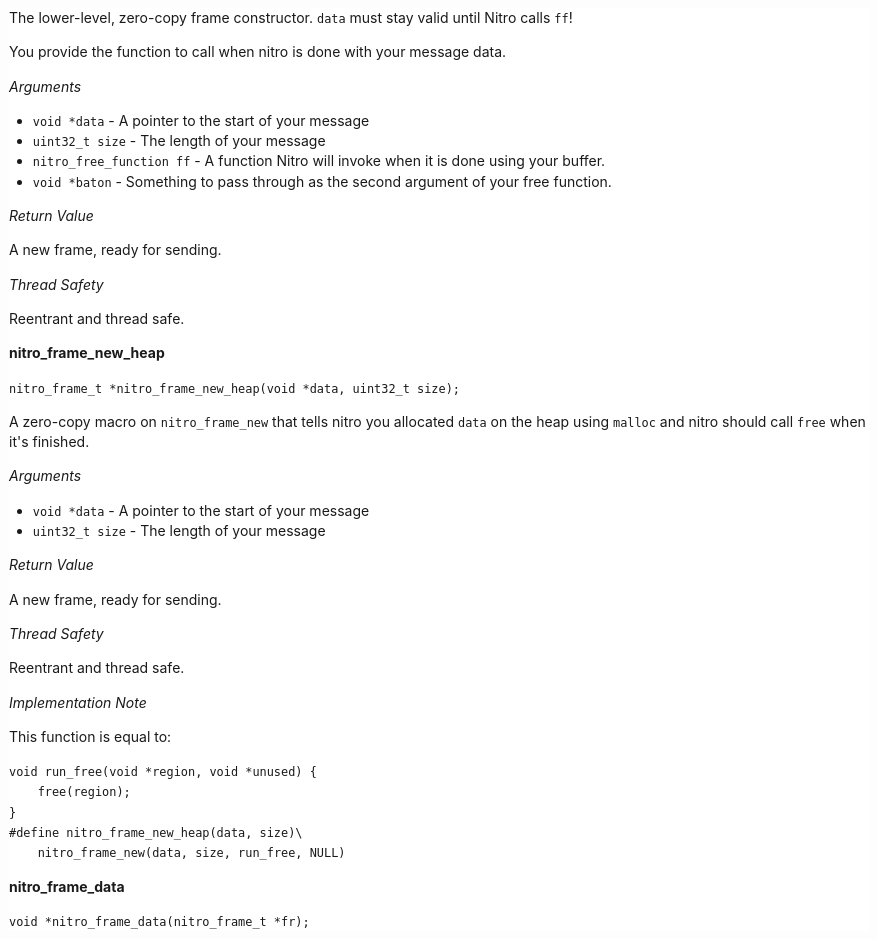 The lower-level, zero-copy frame constructor.
`data` must stay valid until Nitro calls `ff`!

You provide the function to call when nitro
is done with your message data.

*Arguments*

 * `void *data` - A pointer to the start of your message
 * `uint32_t size` - The length of your message
 * `nitro_free_function ff` - A function Nitro will invoke
   when it is done using your buffer.
 * `void *baton` - Something to pass through as the second argument
   of your free function.

*Return Value*

A new frame, ready for sending.

*Thread Safety*

Reentrant and thread safe.

**nitro_frame_new_heap**

~~~~~{.c}
nitro_frame_t *nitro_frame_new_heap(void *data, uint32_t size);
~~~~~

A zero-copy macro on `nitro_frame_new` that tells nitro
you allocated `data` on the heap using `malloc` and nitro
should call `free` when it's finished.

*Arguments*

 * `void *data` - A pointer to the start of your message
 * `uint32_t size` - The length of your message

*Return Value*

A new frame, ready for sending.

*Thread Safety*

Reentrant and thread safe.

*Implementation Note*

This function is equal to:

~~~~~{.c}
void run_free(void *region, void *unused) {
    free(region);
}
#define nitro_frame_new_heap(data, size)\
    nitro_frame_new(data, size, run_free, NULL)
~~~~~

**nitro_frame_data**

~~~~~{.c}
void *nitro_frame_data(nitro_frame_t *fr);
~~~~~
